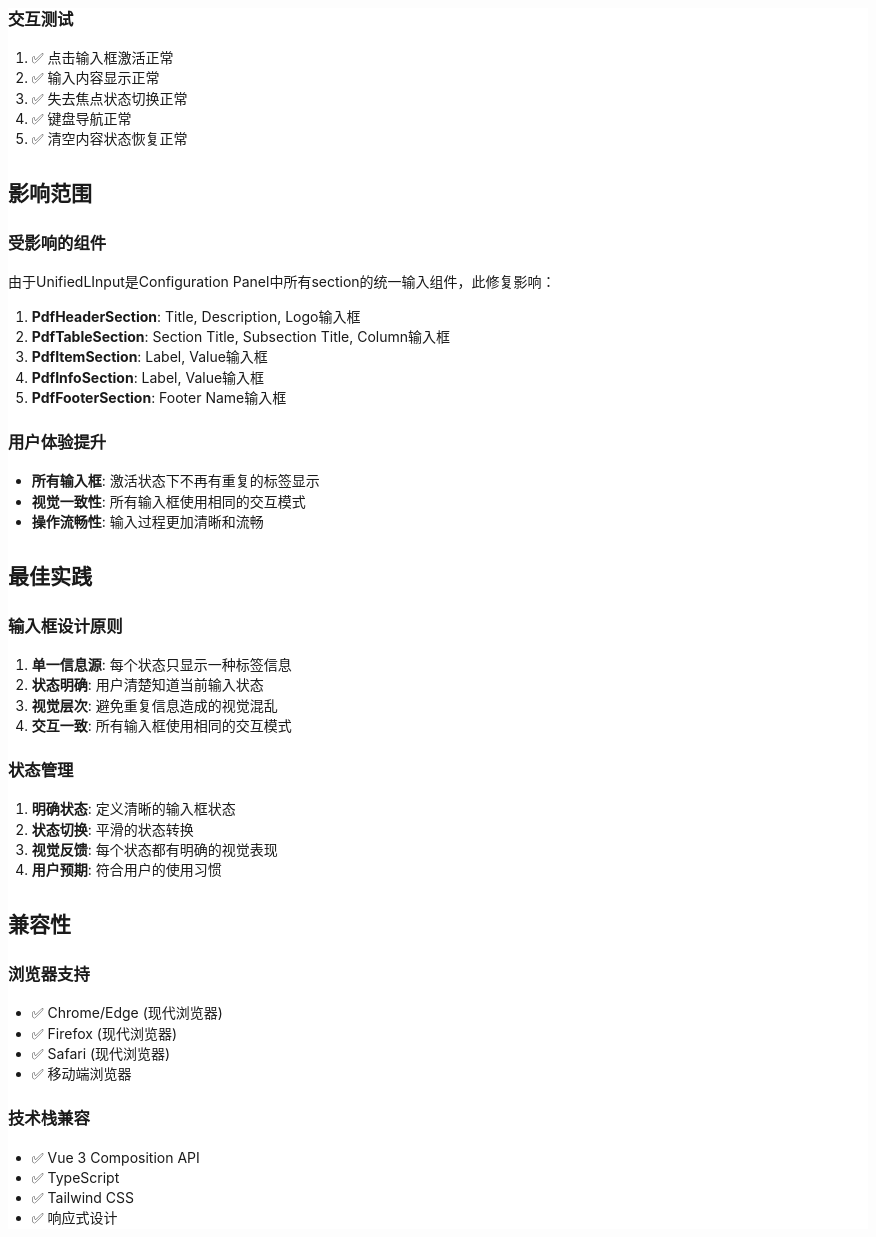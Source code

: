 ### 交互测试
1. ✅ 点击输入框激活正常
2. ✅ 输入内容显示正常
3. ✅ 失去焦点状态切换正常
4. ✅ 键盘导航正常
5. ✅ 清空内容状态恢复正常

## 影响范围

### 受影响的组件
由于UnifiedLInput是Configuration Panel中所有section的统一输入组件，此修复影响：

1. **PdfHeaderSection**: Title, Description, Logo输入框
2. **PdfTableSection**: Section Title, Subsection Title, Column输入框
3. **PdfItemSection**: Label, Value输入框
4. **PdfInfoSection**: Label, Value输入框
5. **PdfFooterSection**: Footer Name输入框

### 用户体验提升
- **所有输入框**: 激活状态下不再有重复的标签显示
- **视觉一致性**: 所有输入框使用相同的交互模式
- **操作流畅性**: 输入过程更加清晰和流畅

## 最佳实践

### 输入框设计原则
1. **单一信息源**: 每个状态只显示一种标签信息
2. **状态明确**: 用户清楚知道当前输入状态
3. **视觉层次**: 避免重复信息造成的视觉混乱
4. **交互一致**: 所有输入框使用相同的交互模式

### 状态管理
1. **明确状态**: 定义清晰的输入框状态
2. **状态切换**: 平滑的状态转换
3. **视觉反馈**: 每个状态都有明确的视觉表现
4. **用户预期**: 符合用户的使用习惯

## 兼容性

### 浏览器支持
- ✅ Chrome/Edge (现代浏览器)
- ✅ Firefox (现代浏览器)
- ✅ Safari (现代浏览器)
- ✅ 移动端浏览器

### 技术栈兼容
- ✅ Vue 3 Composition API
- ✅ TypeScript
- ✅ Tailwind CSS
- ✅ 响应式设计
